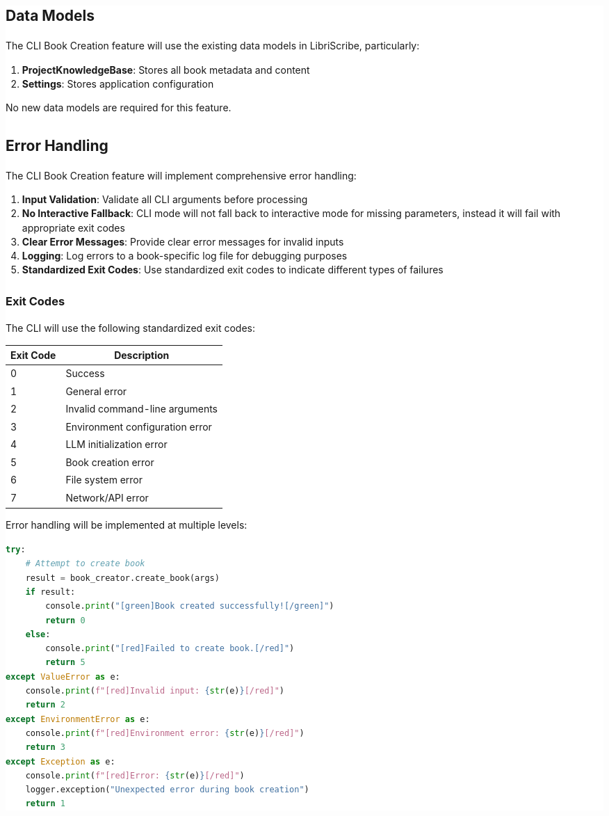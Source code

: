 ## Data Models

The CLI Book Creation feature will use the existing data models in LibriScribe, particularly:

1. **ProjectKnowledgeBase**: Stores all book metadata and content
2. **Settings**: Stores application configuration

No new data models are required for this feature.

## Error Handling

The CLI Book Creation feature will implement comprehensive error handling:

1. **Input Validation**: Validate all CLI arguments before processing
2. **No Interactive Fallback**: CLI mode will not fall back to interactive mode for missing parameters, instead it will fail with appropriate exit codes
3. **Clear Error Messages**: Provide clear error messages for invalid inputs
4. **Logging**: Log errors to a book-specific log file for debugging purposes
5. **Standardized Exit Codes**: Use standardized exit codes to indicate different types of failures

### Exit Codes

The CLI will use the following standardized exit codes:

| Exit Code | Description |
|-----------|-------------|
| 0 | Success |
| 1 | General error |
| 2 | Invalid command-line arguments |
| 3 | Environment configuration error |
| 4 | LLM initialization error |
| 5 | Book creation error |
| 6 | File system error |
| 7 | Network/API error |

Error handling will be implemented at multiple levels:

```python
try:
    # Attempt to create book
    result = book_creator.create_book(args)
    if result:
        console.print("[green]Book created successfully![/green]")
        return 0
    else:
        console.print("[red]Failed to create book.[/red]")
        return 5
except ValueError as e:
    console.print(f"[red]Invalid input: {str(e)}[/red]")
    return 2
except EnvironmentError as e:
    console.print(f"[red]Environment error: {str(e)}[/red]")
    return 3
except Exception as e:
    console.print(f"[red]Error: {str(e)}[/red]")
    logger.exception("Unexpected error during book creation")
    return 1
```
